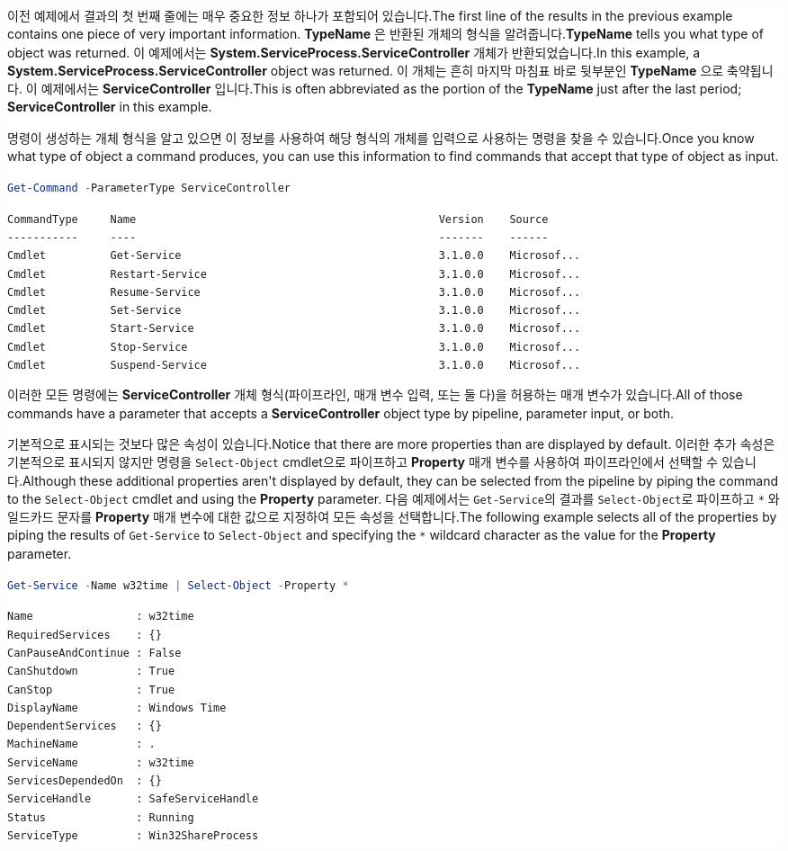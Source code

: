<span data-ttu-id="e59ca-131">이전 예제에서 결과의 첫 번째 줄에는 매우 중요한 정보 하나가 포함되어 있습니다.</span><span class="sxs-lookup"><span data-stu-id="e59ca-131">The first line of the results in the previous example contains one piece of very important information.</span></span> <span data-ttu-id="e59ca-132">**TypeName** 은 반환된 개체의 형식을 알려줍니다.</span><span class="sxs-lookup"><span data-stu-id="e59ca-132">**TypeName** tells you what type of object was returned.</span></span> <span data-ttu-id="e59ca-133">이 예제에서는 **System.ServiceProcess.ServiceController** 개체가 반환되었습니다.</span><span class="sxs-lookup"><span data-stu-id="e59ca-133">In this example, a **System.ServiceProcess.ServiceController** object was returned.</span></span> <span data-ttu-id="e59ca-134">이 개체는 흔히 마지막 마침표 바로 뒷부분인 **TypeName** 으로 축약됩니다. 이 예제에서는 **ServiceController** 입니다.</span><span class="sxs-lookup"><span data-stu-id="e59ca-134">This is often abbreviated as the portion of the **TypeName** just after the last period; **ServiceController** in this example.</span></span>

<span data-ttu-id="e59ca-135">명령이 생성하는 개체 형식을 알고 있으면 이 정보를 사용하여 해당 형식의 개체를 입력으로 사용하는 명령을 찾을 수 있습니다.</span><span class="sxs-lookup"><span data-stu-id="e59ca-135">Once you know what type of object a command produces, you can use this information to find commands that accept that type of object as input.</span></span>

```powershell
Get-Command -ParameterType ServiceController
```

```Output
CommandType     Name                                               Version    Source
-----------     ----                                               -------    ------
Cmdlet          Get-Service                                        3.1.0.0    Microsof...
Cmdlet          Restart-Service                                    3.1.0.0    Microsof...
Cmdlet          Resume-Service                                     3.1.0.0    Microsof...
Cmdlet          Set-Service                                        3.1.0.0    Microsof...
Cmdlet          Start-Service                                      3.1.0.0    Microsof...
Cmdlet          Stop-Service                                       3.1.0.0    Microsof...
Cmdlet          Suspend-Service                                    3.1.0.0    Microsof...
```

<span data-ttu-id="e59ca-136">이러한 모든 명령에는 **ServiceController** 개체 형식(파이프라인, 매개 변수 입력, 또는 둘 다)을 허용하는 매개 변수가 있습니다.</span><span class="sxs-lookup"><span data-stu-id="e59ca-136">All of those commands have a parameter that accepts a **ServiceController** object type by pipeline, parameter input, or both.</span></span>

<span data-ttu-id="e59ca-137">기본적으로 표시되는 것보다 많은 속성이 있습니다.</span><span class="sxs-lookup"><span data-stu-id="e59ca-137">Notice that there are more properties than are displayed by default.</span></span> <span data-ttu-id="e59ca-138">이러한 추가 속성은 기본적으로 표시되지 않지만 명령을 `Select-Object` cmdlet으로 파이프하고 **Property** 매개 변수를 사용하여 파이프라인에서 선택할 수 있습니다.</span><span class="sxs-lookup"><span data-stu-id="e59ca-138">Although these additional properties aren't displayed by default, they can be selected from the pipeline by piping the command to the `Select-Object` cmdlet and using the **Property** parameter.</span></span> <span data-ttu-id="e59ca-139">다음 예제에서는 `Get-Service`의 결과를 `Select-Object`로 파이프하고 `*` 와일드카드 문자를 **Property** 매개 변수에 대한 값으로 지정하여 모든 속성을 선택합니다.</span><span class="sxs-lookup"><span data-stu-id="e59ca-139">The following example selects all of the properties by piping the results of `Get-Service` to `Select-Object` and specifying the `*` wildcard character as the value for the **Property** parameter.</span></span>

```powershell
Get-Service -Name w32time | Select-Object -Property *
```

```Output
Name                : w32time
RequiredServices    : {}
CanPauseAndContinue : False
CanShutdown         : True
CanStop             : True
DisplayName         : Windows Time
DependentServices   : {}
MachineName         : .
ServiceName         : w32time
ServicesDependedOn  : {}
ServiceHandle       : SafeServiceHandle
Status              : Running
ServiceType         : Win32ShareProcess
```